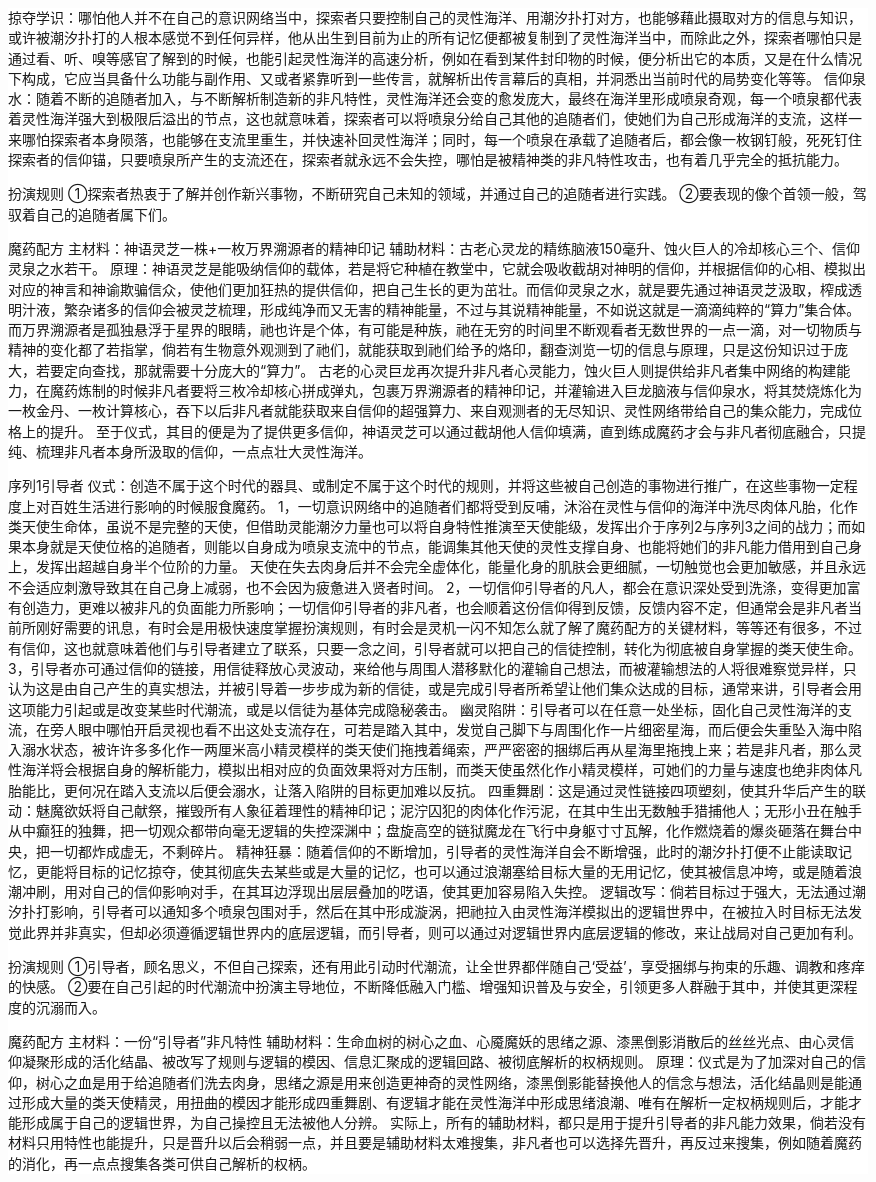 掠夺学识：哪怕他人并不在自己的意识网络当中，探索者只要控制自己的灵性海洋、用潮汐扑打对方，也能够藉此摄取对方的信息与知识，或许被潮汐扑打的人根本感觉不到任何异样，他从出生到目前为止的所有记忆便都被复制到了灵性海洋当中，而除此之外，探索者哪怕只是通过看、听、嗅等感官了解到的时候，也能引起灵性海洋的高速分析，例如在看到某件封印物的时候，便分析出它的本质，又是在什么情况下构成，它应当具备什么功能与副作用、又或者紧靠听到一些传言，就解析出传言幕后的真相，并洞悉出当前时代的局势变化等等。
信仰泉水：随着不断的追随者加入，与不断解析制造新的非凡特性，灵性海洋还会变的愈发庞大，最终在海洋里形成喷泉奇观，每一个喷泉都代表着灵性海洋强大到极限后溢出的节点，这也就意味着，探索者可以将喷泉分给自己其他的追随者们，使她们为自己形成海洋的支流，这样一来哪怕探索者本身陨落，也能够在支流里重生，并快速补回灵性海洋；同时，每一个喷泉在承载了追随者后，都会像一枚钢钉般，死死钉住探索者的信仰锚，只要喷泉所产生的支流还在，探索者就永远不会失控，哪怕是被精神类的非凡特性攻击，也有着几乎完全的抵抗能力。

扮演规则
①探索者热衷于了解并创作新兴事物，不断研究自己未知的领域，并通过自己的追随者进行实践。
②要表现的像个首领一般，驾驭着自己的追随者属下们。

魔药配方
主材料：神语灵芝一株+一枚万界溯源者的精神印记
辅助材料：古老心灵龙的精练脑液150毫升、蚀火巨人的冷却核心三个、信仰灵泉之水若干。
原理：神语灵芝是能吸纳信仰的载体，若是将它种植在教堂中，它就会吸收截胡对神明的信仰，并根据信仰的心相、模拟出对应的神言和神谕欺骗信众，使他们更加狂热的提供信仰，把自己生长的更为茁壮。而信仰灵泉之水，就是要先通过神语灵芝汲取，榨成透明汁液，繁杂诸多的信仰会被灵芝梳理，形成纯净而又无害的精神能量，不过与其说精神能量，不如说这就是一滴滴纯粹的“算力”集合体。
而万界溯源者是孤独悬浮于星界的眼睛，祂也许是个体，有可能是种族，祂在无穷的时间里不断观看者无数世界的一点一滴，对一切物质与精神的变化都了若指掌，倘若有生物意外观测到了祂们，就能获取到祂们给予的烙印，翻查浏览一切的信息与原理，只是这份知识过于庞大，若要定向查找，那就需要十分庞大的“算力”。
古老的心灵巨龙再次提升非凡者心灵能力，蚀火巨人则提供给非凡者集中网络的构建能力，在魔药炼制的时候非凡者要将三枚冷却核心拼成弹丸，包裹万界溯源者的精神印记，并灌输进入巨龙脑液与信仰泉水，将其焚烧炼化为一枚金丹、一枚计算核心，吞下以后非凡者就能获取来自信仰的超强算力、来自观测者的无尽知识、灵性网络带给自己的集众能力，完成位格上的提升。
至于仪式，其目的便是为了提供更多信仰，神语灵芝可以通过截胡他人信仰填满，直到练成魔药才会与非凡者彻底融合，只提纯、梳理非凡者本身所汲取的信仰，一点点壮大灵性海洋。

序列1引导者
仪式：创造不属于这个时代的器具、或制定不属于这个时代的规则，并将这些被自己创造的事物进行推广，在这些事物一定程度上对百姓生活进行影响的时候服食魔药。
1，一切意识网络中的追随者们都将受到反哺，沐浴在灵性与信仰的海洋中洗尽肉体凡胎，化作类天使生命体，虽说不是完整的天使，但借助灵能潮汐力量也可以将自身特性推演至天使能级，发挥出介于序列2与序列3之间的战力；而如果本身就是天使位格的追随者，则能以自身成为喷泉支流中的节点，能调集其他天使的灵性支撑自身、也能将她们的非凡能力借用到自己身上，发挥出超越自身半个位阶的力量。
天使在失去肉身后并不会完全虚体化，能量化身的肌肤会更细腻，一切触觉也会更加敏感，并且永远不会适应刺激导致其在自己身上减弱，也不会因为疲惫进入贤者时间。
2，一切信仰引导者的凡人，都会在意识深处受到洗涤，变得更加富有创造力，更难以被非凡的负面能力所影响；一切信仰引导者的非凡者，也会顺着这份信仰得到反馈，反馈内容不定，但通常会是非凡者当前所刚好需要的讯息，有时会是用极快速度掌握扮演规则，有时会是灵机一闪不知怎么就了解了魔药配方的关键材料，等等还有很多，不过有信仰，这也就意味着他们与引导者建立了联系，只要一念之间，引导者就可以把自己的信徒控制，转化为彻底被自身掌握的类天使生命。
3，引导者亦可通过信仰的链接，用信徒释放心灵波动，来给他与周围人潜移默化的灌输自己想法，而被灌输想法的人将很难察觉异样，只认为这是由自己产生的真实想法，并被引导着一步步成为新的信徒，或是完成引导者所希望让他们集众达成的目标，通常来讲，引导者会用这项能力引起或是改变某些时代潮流，或是以信徒为基体完成隐秘袭击。
幽灵陷阱：引导者可以在任意一处坐标，固化自己灵性海洋的支流，在旁人眼中哪怕开启灵视也看不出这处支流存在，可若是踏入其中，发觉自己脚下与周围化作一片细密星海，而后便会失重坠入海中陷入溺水状态，被许许多多化作一两厘米高小精灵模样的类天使们拖拽着绳索，严严密密的捆绑后再从星海里拖拽上来；若是非凡者，那么灵性海洋将会根据自身的解析能力，模拟出相对应的负面效果将对方压制，而类天使虽然化作小精灵模样，可她们的力量与速度也绝非肉体凡胎能比，更何况在踏入支流以后便会溺水，让落入陷阱的目标更加难以反抗。
四重舞剧：这是通过灵性链接四项塑刻，使其升华后产生的联动：魅魔欲妖将自己献祭，摧毁所有人象征着理性的精神印记；泥泞囚犯的肉体化作污泥，在其中生出无数触手猎捕他人；无形小丑在触手从中癫狂的独舞，把一切观众都带向毫无逻辑的失控深渊中；盘旋高空的链狱魔龙在飞行中身躯寸寸瓦解，化作燃烧着的爆炎砸落在舞台中央，把一切都炸成虚无，不剩碎片。
精神狂暴：随着信仰的不断增加，引导者的灵性海洋自会不断增强，此时的潮汐扑打便不止能读取记忆，更能将目标的记忆掠夺，使其彻底失去某些或是大量的记忆，也可以通过浪潮塞给目标大量的无用记忆，使其被信息冲垮，或是随着浪潮冲刷，用对自己的信仰影响对手，在其耳边浮现出层层叠加的呓语，使其更加容易陷入失控。
逻辑改写：倘若目标过于强大，无法通过潮汐扑打影响，引导者可以通知多个喷泉包围对手，然后在其中形成漩涡，把祂拉入由灵性海洋模拟出的逻辑世界中，在被拉入时目标无法发觉此界并非真实，但却必须遵循逻辑世界内的底层逻辑，而引导者，则可以通过对逻辑世界内底层逻辑的修改，来让战局对自己更加有利。

扮演规则
①引导者，顾名思义，不但自己探索，还有用此引动时代潮流，让全世界都伴随自己‘受益’，享受捆绑与拘束的乐趣、调教和疼痒的快感。
②要在自己引起的时代潮流中扮演主导地位，不断降低融入门槛、增强知识普及与安全，引领更多人群融于其中，并使其更深程度的沉溺而入。

魔药配方
主材料：一份“引导者”非凡特性
辅助材料：生命血树的树心之血、心魇魔妖的思绪之源、漆黑倒影消散后的丝丝光点、由心灵信仰凝聚形成的活化结晶、被改写了规则与逻辑的模因、信息汇聚成的逻辑回路、被彻底解析的权柄规则。
原理：仪式是为了加深对自己的信仰，树心之血是用于给追随者们洗去肉身，思绪之源是用来创造更神奇的灵性网络，漆黑倒影能替换他人的信念与想法，活化结晶则是能通过形成大量的类天使精灵，用扭曲的模因才能形成四重舞剧、有逻辑才能在灵性海洋中形成思绪浪潮、唯有在解析一定权柄规则后，才能才能形成属于自己的逻辑世界，为自己操控且无法被他人分辨。
实际上，所有的辅助材料，都只是用于提升引导者的非凡能力效果，倘若没有材料只用特性也能提升，只是晋升以后会稍弱一点，并且要是辅助材料太难搜集，非凡者也可以选择先晋升，再反过来搜集，例如随着魔药的消化，再一点点搜集各类可供自己解析的权柄。
